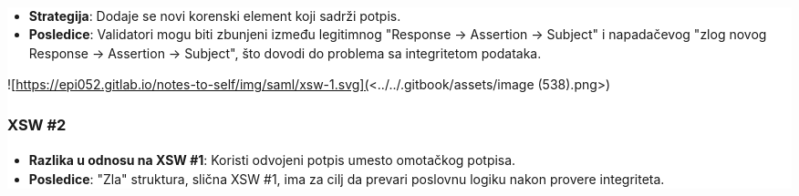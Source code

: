 * **Strategija**: Dodaje se novi korenski element koji sadrži potpis.
* **Posledice**: Validatori mogu biti zbunjeni između legitimnog "Response -> Assertion -> Subject" i napadačevog "zlog novog Response -> Assertion -> Subject", što dovodi do problema sa integritetom podataka.

![https://epi052.gitlab.io/notes-to-self/img/saml/xsw-1.svg](<../../.gitbook/assets/image (538).png>)

### XSW #2

* **Razlika u odnosu na XSW #1**: Koristi odvojeni potpis umesto omotačkog potpisa.
* **Posledice**: "Zla" struktura, slična XSW #1, ima za cilj da prevari poslovnu logiku nakon provere integriteta.
